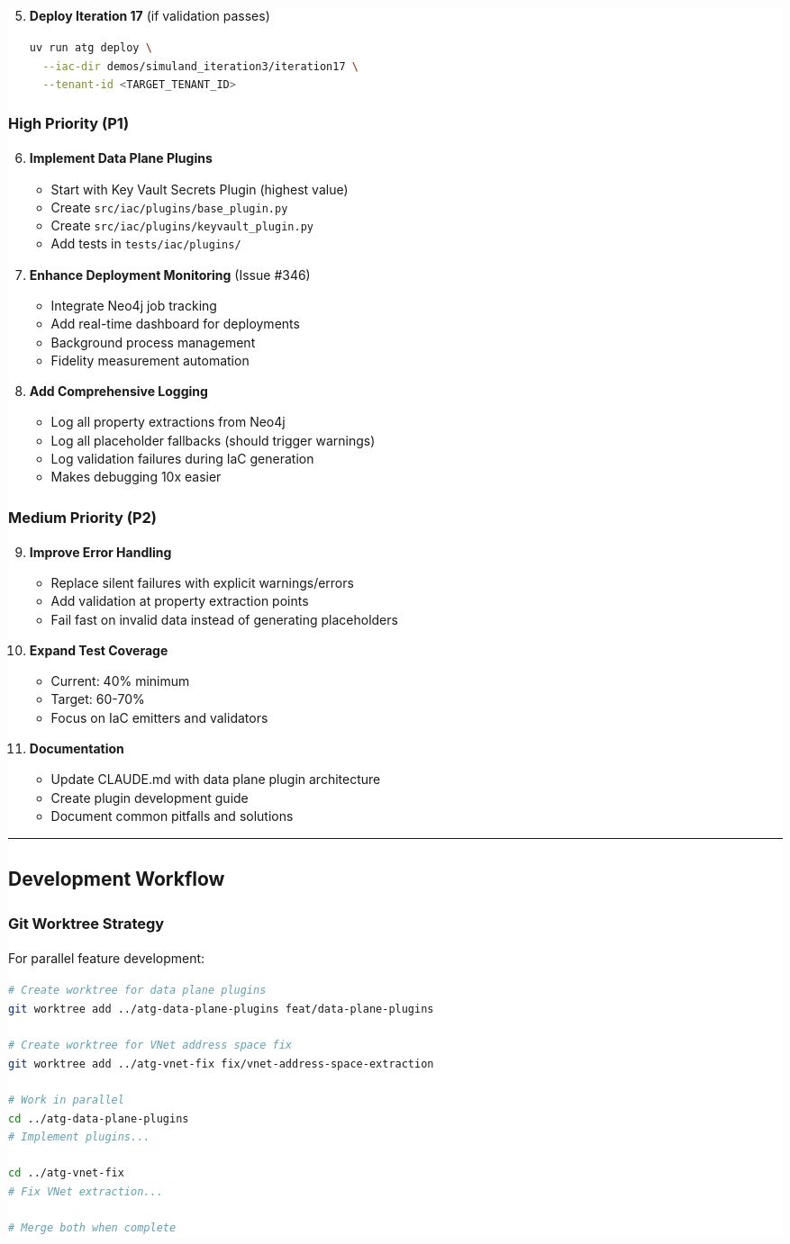 5. **Deploy Iteration 17** (if validation passes)
   ```bash
   uv run atg deploy \
     --iac-dir demos/simuland_iteration3/iteration17 \
     --tenant-id <TARGET_TENANT_ID>
   ```

### High Priority (P1)

6. **Implement Data Plane Plugins**
   - Start with Key Vault Secrets Plugin (highest value)
   - Create `src/iac/plugins/base_plugin.py`
   - Create `src/iac/plugins/keyvault_plugin.py`
   - Add tests in `tests/iac/plugins/`

7. **Enhance Deployment Monitoring** (Issue #346)
   - Integrate Neo4j job tracking
   - Add real-time dashboard for deployments
   - Background process management
   - Fidelity measurement automation

8. **Add Comprehensive Logging**
   - Log all property extractions from Neo4j
   - Log all placeholder fallbacks (should trigger warnings)
   - Log validation failures during IaC generation
   - Makes debugging 10x easier

### Medium Priority (P2)

9. **Improve Error Handling**
   - Replace silent failures with explicit warnings/errors
   - Add validation at property extraction points
   - Fail fast on invalid data instead of generating placeholders

10. **Expand Test Coverage**
    - Current: 40% minimum
    - Target: 60-70%
    - Focus on IaC emitters and validators

11. **Documentation**
    - Update CLAUDE.md with data plane plugin architecture
    - Create plugin development guide
    - Document common pitfalls and solutions

---

## Development Workflow

### Git Worktree Strategy

For parallel feature development:

```bash
# Create worktree for data plane plugins
git worktree add ../atg-data-plane-plugins feat/data-plane-plugins

# Create worktree for VNet address space fix
git worktree add ../atg-vnet-fix fix/vnet-address-space-extraction

# Work in parallel
cd ../atg-data-plane-plugins
# Implement plugins...

cd ../atg-vnet-fix
# Fix VNet extraction...

# Merge both when complete
```